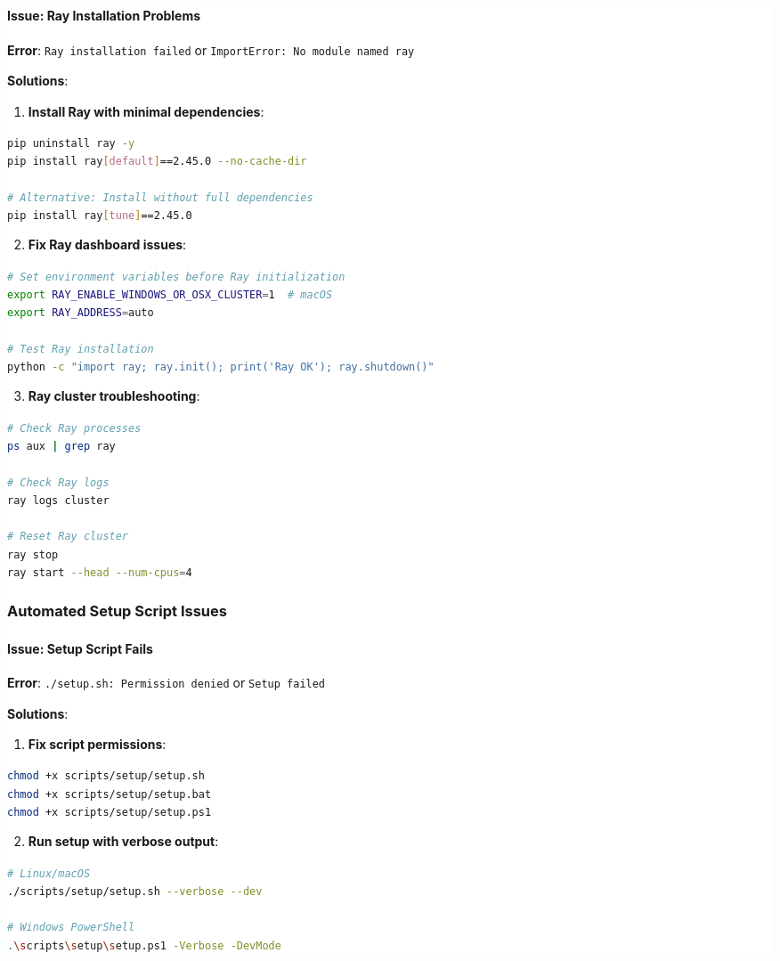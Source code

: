 #### Issue: Ray Installation Problems
**Error**: `Ray installation failed` or `ImportError: No module named ray`

**Solutions**:

1. **Install Ray with minimal dependencies**:
```bash
pip uninstall ray -y
pip install ray[default]==2.45.0 --no-cache-dir

# Alternative: Install without full dependencies
pip install ray[tune]==2.45.0
```

2. **Fix Ray dashboard issues**:
```bash
# Set environment variables before Ray initialization
export RAY_ENABLE_WINDOWS_OR_OSX_CLUSTER=1  # macOS
export RAY_ADDRESS=auto

# Test Ray installation
python -c "import ray; ray.init(); print('Ray OK'); ray.shutdown()"
```

3. **Ray cluster troubleshooting**:
```bash
# Check Ray processes
ps aux | grep ray

# Check Ray logs
ray logs cluster

# Reset Ray cluster
ray stop
ray start --head --num-cpus=4
```

### Automated Setup Script Issues

#### Issue: Setup Script Fails
**Error**: `./setup.sh: Permission denied` or `Setup failed`

**Solutions**:

1. **Fix script permissions**:
```bash
chmod +x scripts/setup/setup.sh
chmod +x scripts/setup/setup.bat
chmod +x scripts/setup/setup.ps1
```

2. **Run setup with verbose output**:
```bash
# Linux/macOS
./scripts/setup/setup.sh --verbose --dev

# Windows PowerShell
.\scripts\setup\setup.ps1 -Verbose -DevMode
```

